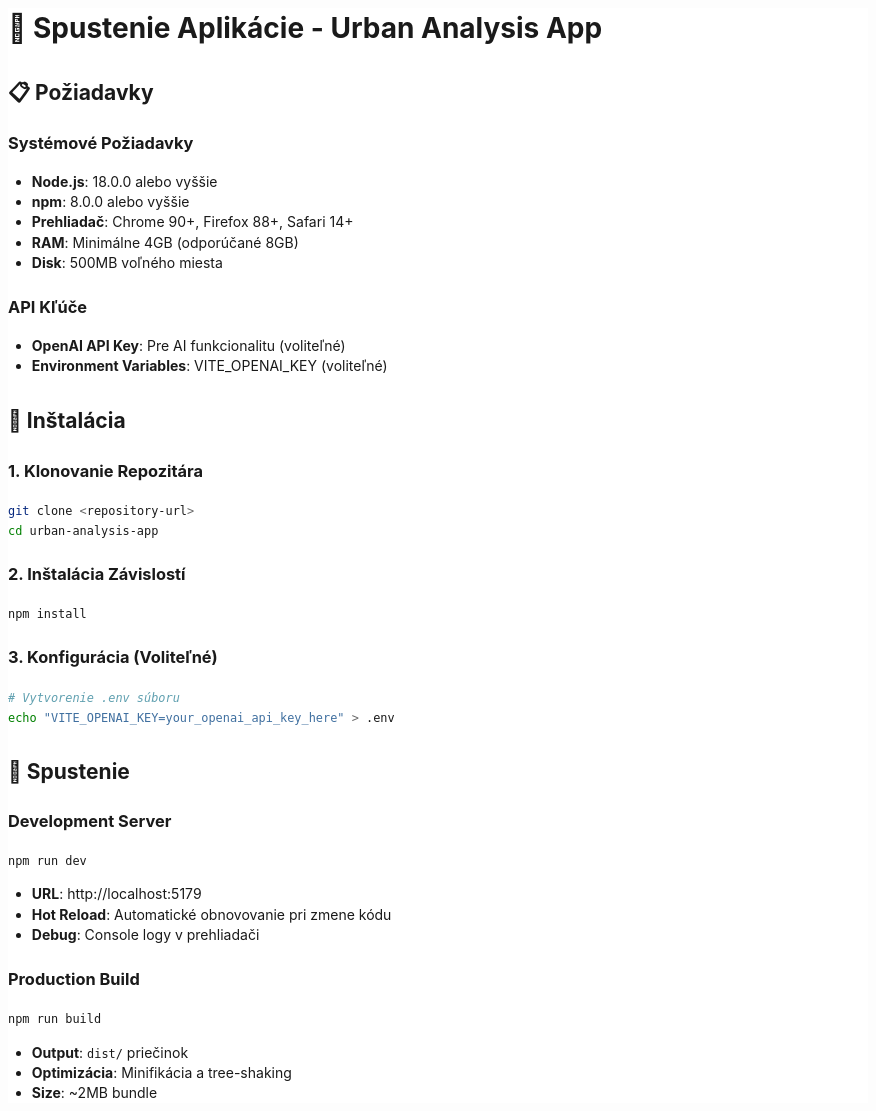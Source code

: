 # 🚀 Spustenie Aplikácie - Urban Analysis App

## 📋 Požiadavky

### Systémové Požiadavky
- **Node.js**: 18.0.0 alebo vyššie
- **npm**: 8.0.0 alebo vyššie
- **Prehliadač**: Chrome 90+, Firefox 88+, Safari 14+
- **RAM**: Minimálne 4GB (odporúčané 8GB)
- **Disk**: 500MB voľného miesta

### API Kľúče
- **OpenAI API Key**: Pre AI funkcionalitu (voliteľné)
- **Environment Variables**: VITE_OPENAI_KEY (voliteľné)

## 🔧 Inštalácia

### 1. Klonovanie Repozitára
```bash
git clone <repository-url>
cd urban-analysis-app
```

### 2. Inštalácia Závislostí
```bash
npm install
```

### 3. Konfigurácia (Voliteľné)
```bash
# Vytvorenie .env súboru
echo "VITE_OPENAI_KEY=your_openai_api_key_here" > .env
```

## 🚀 Spustenie

### Development Server
```bash
npm run dev
```
- **URL**: http://localhost:5179
- **Hot Reload**: Automatické obnovovanie pri zmene kódu
- **Debug**: Console logy v prehliadači

### Production Build
```bash
npm run build
```
- **Output**: `dist/` priečinok
- **Optimizácia**: Minifikácia a tree-shaking
- **Size**: ~2MB bundle

